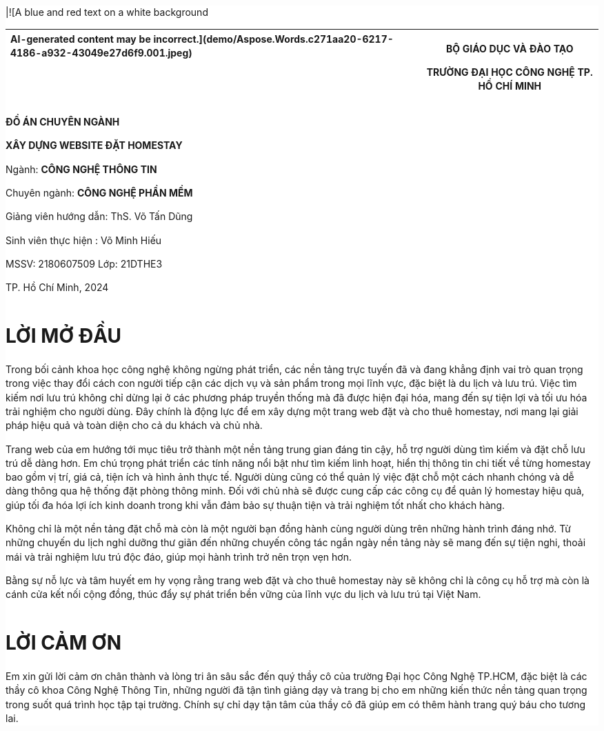 |![A blue and red text on a white background

AI-generated content may be incorrect.](demo/Aspose.Words.c271aa20-6217-4186-a932-43049e27d6f9.001.jpeg)|<p><a name="_toc186104365"></a>BỘ GIÁO DỤC VÀ ĐÀO TẠO</p><p>**TRƯỜNG ĐẠI HỌC CÔNG NGHỆ TP. HỒ CHÍ MINH**</p>|
| :- | :-: |



**ĐỒ ÁN CHUYÊN NGÀNH**

**XÂY DỰNG WEBSITE ĐẶT HOMESTAY** 


Ngành: 	**CÔNG NGHỆ THÔNG TIN**

Chuyên ngành: 	**CÔNG NGHỆ PHẦN MỀM**


Giảng viên hướng dẫn: ThS. Võ Tấn Dũng

Sinh viên thực hiện	: Võ Minh Hiếu	

MSSV: 2180607509	Lớp: 21DTHE3

TP. Hồ Chí Minh, 2024
# **LỜI MỞ ĐẦU**
Trong bối cảnh khoa học công nghệ không ngừng phát triển, các nền tảng trực tuyến đã và đang khẳng định vai trò quan trọng trong việc thay đổi cách con người tiếp cận các dịch vụ và sản phẩm trong mọi lĩnh vực, đặc biệt là du lịch và lưu trú. Việc tìm kiếm nơi lưu trú không chỉ dừng lại ở các phương pháp truyền thống mà đã được hiện đại hóa, mang đến sự tiện lợi và tối ưu hóa trải nghiệm cho người dùng. Đây chính là động lực để em xây dựng một trang web đặt và cho thuê homestay, nơi mang lại giải pháp hiệu quả và toàn diện cho cả du khách và chủ nhà.

Trang web của em hướng tới mục tiêu trở thành một nền tảng trung gian đáng tin cậy, hỗ trợ người dùng tìm kiếm và đặt chỗ lưu trú dễ dàng hơn. Em chú trọng phát triển các tính năng nổi bật như tìm kiếm linh hoạt, hiển thị thông tin chi tiết về từng homestay bao gồm vị trí, giá cả, tiện ích và hình ảnh thực tế. Người dùng cũng có thể quản lý việc đặt chỗ một cách nhanh chóng và dễ dàng thông qua hệ thống đặt phòng thông minh. Đối với chủ nhà sẽ được cung cấp các công cụ để quản lý homestay hiệu quả, giúp tối đa hóa lợi ích kinh doanh trong khi vẫn đảm bảo sự thuận tiện và trải nghiệm tốt nhất cho khách hàng.

Không chỉ là một nền tảng đặt chỗ mà còn là một người bạn đồng hành cùng người dùng trên những hành trình đáng nhớ. Từ những chuyến du lịch nghỉ dưỡng thư giãn đến những chuyến công tác ngắn ngày nền tảng này sẽ mang đến sự tiện nghi, thoải mái và trải nghiệm lưu trú độc đáo, giúp mọi hành trình trở nên trọn vẹn hơn.

Bằng sự nỗ lực và tâm huyết em hy vọng rằng trang web đặt và cho thuê homestay này sẽ không chỉ là công cụ hỗ trợ mà còn là cánh cửa kết nối cộng đồng, thúc đẩy sự phát triển bền vững của lĩnh vực du lịch và lưu trú tại Việt Nam.


# <a name="_toc186104366"></a>**LỜI CẢM ƠN**
Em xin gửi lời cảm ơn chân thành và lòng tri ân sâu sắc đến quý thầy cô của trường Đại học Công Nghệ TP.HCM, đặc biệt là các thầy cô khoa Công Nghệ Thông Tin, những người đã tận tình giảng dạy và trang bị cho em những kiến thức nền tảng quan trọng trong suốt quá trình học tập tại trường. Chính sự chỉ dạy tận tâm của thầy cô đã giúp em có thêm hành trang quý báu cho tương lai.
